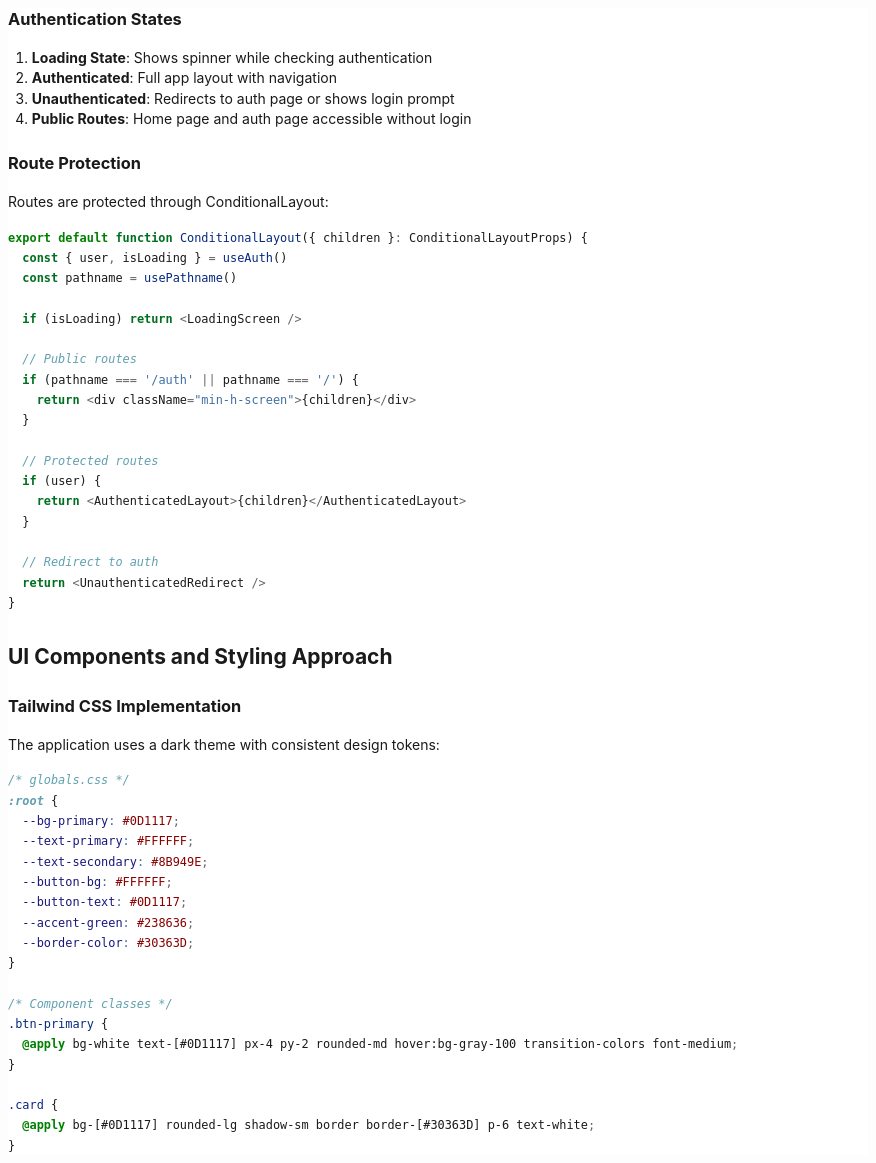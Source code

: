 ### Authentication States
1. **Loading State**: Shows spinner while checking authentication
2. **Authenticated**: Full app layout with navigation
3. **Unauthenticated**: Redirects to auth page or shows login prompt
4. **Public Routes**: Home page and auth page accessible without login

### Route Protection
Routes are protected through ConditionalLayout:
```typescript
export default function ConditionalLayout({ children }: ConditionalLayoutProps) {
  const { user, isLoading } = useAuth()
  const pathname = usePathname()
  
  if (isLoading) return <LoadingScreen />
  
  // Public routes
  if (pathname === '/auth' || pathname === '/') {
    return <div className="min-h-screen">{children}</div>
  }
  
  // Protected routes
  if (user) {
    return <AuthenticatedLayout>{children}</AuthenticatedLayout>
  }
  
  // Redirect to auth
  return <UnauthenticatedRedirect />
}
```

## UI Components and Styling Approach

### Tailwind CSS Implementation
The application uses a dark theme with consistent design tokens:

```css
/* globals.css */
:root {
  --bg-primary: #0D1117;
  --text-primary: #FFFFFF;
  --text-secondary: #8B949E;
  --button-bg: #FFFFFF;
  --button-text: #0D1117;
  --accent-green: #238636;
  --border-color: #30363D;
}

/* Component classes */
.btn-primary {
  @apply bg-white text-[#0D1117] px-4 py-2 rounded-md hover:bg-gray-100 transition-colors font-medium;
}

.card {
  @apply bg-[#0D1117] rounded-lg shadow-sm border border-[#30363D] p-6 text-white;
}
```
